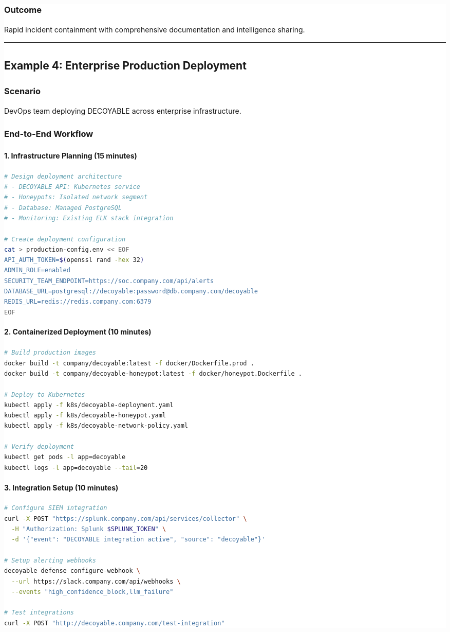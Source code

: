 ### Outcome
Rapid incident containment with comprehensive documentation and intelligence sharing.

---

## Example 4: Enterprise Production Deployment

### Scenario
DevOps team deploying DECOYABLE across enterprise infrastructure.

### End-to-End Workflow

#### 1. Infrastructure Planning (15 minutes)
```bash
# Design deployment architecture
# - DECOYABLE API: Kubernetes service
# - Honeypots: Isolated network segment
# - Database: Managed PostgreSQL
# - Monitoring: Existing ELK stack integration

# Create deployment configuration
cat > production-config.env << EOF
API_AUTH_TOKEN=$(openssl rand -hex 32)
ADMIN_ROLE=enabled
SECURITY_TEAM_ENDPOINT=https://soc.company.com/api/alerts
DATABASE_URL=postgresql://decoyable:password@db.company.com/decoyable
REDIS_URL=redis://redis.company.com:6379
EOF
```

#### 2. Containerized Deployment (10 minutes)
```bash
# Build production images
docker build -t company/decoyable:latest -f docker/Dockerfile.prod .
docker build -t company/decoyable-honeypot:latest -f docker/honeypot.Dockerfile .

# Deploy to Kubernetes
kubectl apply -f k8s/decoyable-deployment.yaml
kubectl apply -f k8s/decoyable-honeypot.yaml
kubectl apply -f k8s/decoyable-network-policy.yaml

# Verify deployment
kubectl get pods -l app=decoyable
kubectl logs -l app=decoyable --tail=20
```

#### 3. Integration Setup (10 minutes)
```bash
# Configure SIEM integration
curl -X POST "https://splunk.company.com/api/services/collector" \
  -H "Authorization: Splunk $SPLUNK_TOKEN" \
  -d '{"event": "DECOYABLE integration active", "source": "decoyable"}'

# Setup alerting webhooks
decoyable defense configure-webhook \
  --url https://slack.company.com/api/webhooks \
  --events "high_confidence_block,llm_failure"

# Test integrations
curl -X POST "http://decoyable.company.com/test-integration"
```
